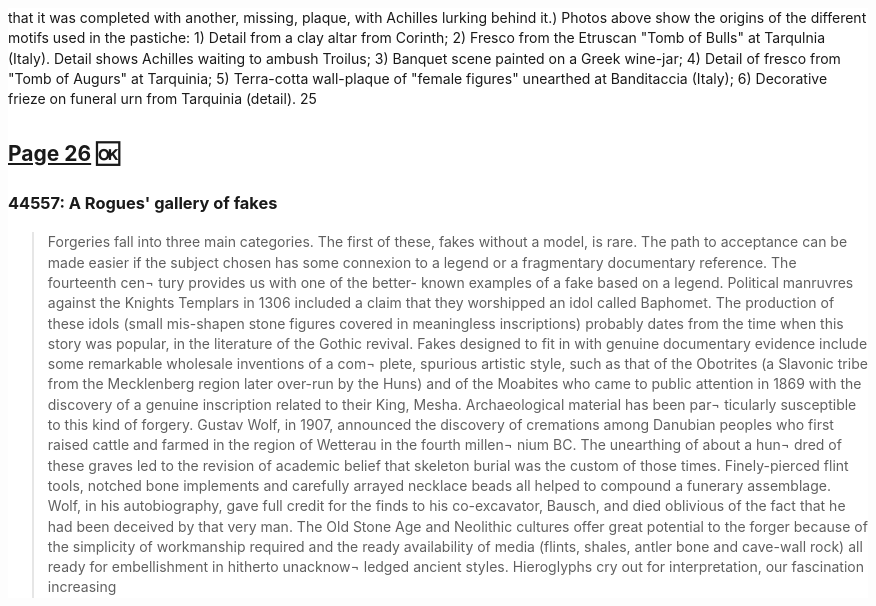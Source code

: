 that it was completed with another, missing, plaque, with Achilles lurking behind it.)
Photos above show the origins of the different motifs used in the pastiche: 1) Detail from
a clay altar from Corinth; 2) Fresco from the Etruscan "Tomb of Bulls" at Tarqulnia (Italy).
Detail shows Achilles waiting to ambush Troilus; 3) Banquet scene painted on a Greek
wine-jar; 4) Detail of fresco from "Tomb of Augurs" at Tarquinia; 5) Terra-cotta wall-plaque
of "female figures" unearthed at Banditaccia (Italy); 6) Decorative frieze on funeral urn
from Tarquinia (detail).
25
## [Page 26](https://demo.humlab.umu.se/courier/074736engo.pdf#page=26) 🆗
### 44557: A Rogues' gallery of fakes
> Forgeries fall into three main categories.
The first of these, fakes without a model,
is rare. The path to acceptance can be
made easier if the subject chosen has some
connexion to a legend or a fragmentary
documentary reference. The fourteenth cen¬
tury provides us with one of the better-
known examples of a fake based on a
legend. Political manruvres against the
Knights Templars in 1306 included a claim
that they worshipped an idol called
Baphomet. The production of these idols
(small mis-shapen stone figures covered in
meaningless inscriptions) probably dates
from the time when this story was popular,
in the literature of the Gothic revival.
Fakes designed to fit in with genuine
documentary evidence include some
remarkable wholesale inventions of a com¬
plete, spurious artistic style, such as that of
the Obotrites (a Slavonic tribe from the
Mecklenberg region later over-run by the
Huns) and of the Moabites who came to
public attention in 1869 with the discovery
of a genuine inscription related to their King,
Mesha.
Archaeological material has been par¬
ticularly susceptible to this kind of forgery.
Gustav Wolf, in 1907, announced the
discovery of cremations among Danubian
peoples who first raised cattle and farmed in
the region of Wetterau in the fourth millen¬
nium BC. The unearthing of about a hun¬
dred of these graves led to the revision of
academic belief that skeleton burial was the
custom of those times. Finely-pierced flint
tools, notched bone implements and
carefully arrayed necklace beads all helped
to compound a funerary assemblage. Wolf,
in his autobiography, gave full credit for the
finds to his co-excavator, Bausch, and died
oblivious of the fact that he had been
deceived by that very man.
The Old Stone Age and Neolithic cultures
offer great potential to the forger because of
the simplicity of workmanship required and
the ready availability of media (flints, shales,
antler bone and cave-wall rock) all ready for
embellishment in hitherto unacknow¬
ledged ancient styles. Hieroglyphs cry out
for interpretation, our fascination increasing
